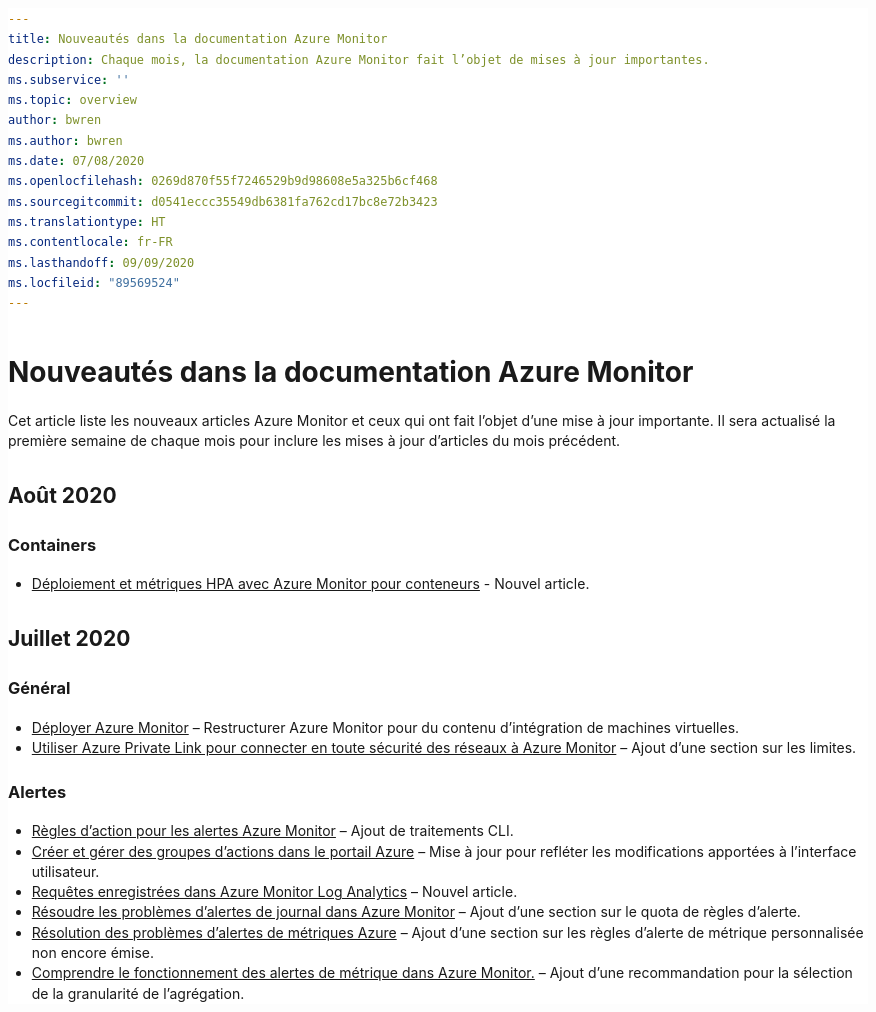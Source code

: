 ```yaml
---
title: Nouveautés dans la documentation Azure Monitor
description: Chaque mois, la documentation Azure Monitor fait l’objet de mises à jour importantes.
ms.subservice: ''
ms.topic: overview
author: bwren
ms.author: bwren
ms.date: 07/08/2020
ms.openlocfilehash: 0269d870f55f7246529b9d98608e5a325b6cf468
ms.sourcegitcommit: d0541eccc35549db6381fa762cd17bc8e72b3423
ms.translationtype: HT
ms.contentlocale: fr-FR
ms.lasthandoff: 09/09/2020
ms.locfileid: "89569524"
---
```

# <a name="whats-new-in-azure-monitor-documentation"></a>Nouveautés dans la documentation Azure Monitor

Cet article liste les nouveaux articles Azure Monitor et ceux qui ont fait l’objet d’une mise à jour importante. Il sera actualisé la première semaine de chaque mois pour inclure les mises à jour d’articles du mois précédent.

## <a name="august-2020"></a>Août 2020

### <a name="containers"></a>Containers

- [Déploiement et métriques HPA avec Azure Monitor pour conteneurs](insights/container-insights-deployment-hpa-metrics.md) - Nouvel article.

## <a name="july-2020"></a>Juillet 2020

### <a name="general"></a>Général
- [Déployer Azure Monitor](deploy-scale.md) – Restructurer Azure Monitor pour du contenu d’intégration de machines virtuelles.
- [Utiliser Azure Private Link pour connecter en toute sécurité des réseaux à Azure Monitor](platform/private-link-security.md) – Ajout d’une section sur les limites.

### <a name="alerts"></a>Alertes
- [Règles d’action pour les alertes Azure Monitor](platform/alerts-action-rules.md) – Ajout de traitements CLI.
- [Créer et gérer des groupes d’actions dans le portail Azure](platform/action-groups.md) – Mise à jour pour refléter les modifications apportées à l’interface utilisateur.
- [Requêtes enregistrées dans Azure Monitor Log Analytics](log-query/saved-queries.md) – Nouvel article.
- [Résoudre les problèmes d’alertes de journal dans Azure Monitor](platform/alerts-troubleshoot-log.md) – Ajout d’une section sur le quota de règles d’alerte.
- [Résolution des problèmes d’alertes de métriques Azure](platform/alerts-troubleshoot-metric.md) – Ajout d’une section sur les règles d’alerte de métrique personnalisée non encore émise.
- [Comprendre le fonctionnement des alertes de métrique dans Azure Monitor.](platform/alerts-metric-overview.md) – Ajout d’une recommandation pour la sélection de la granularité de l’agrégation.
